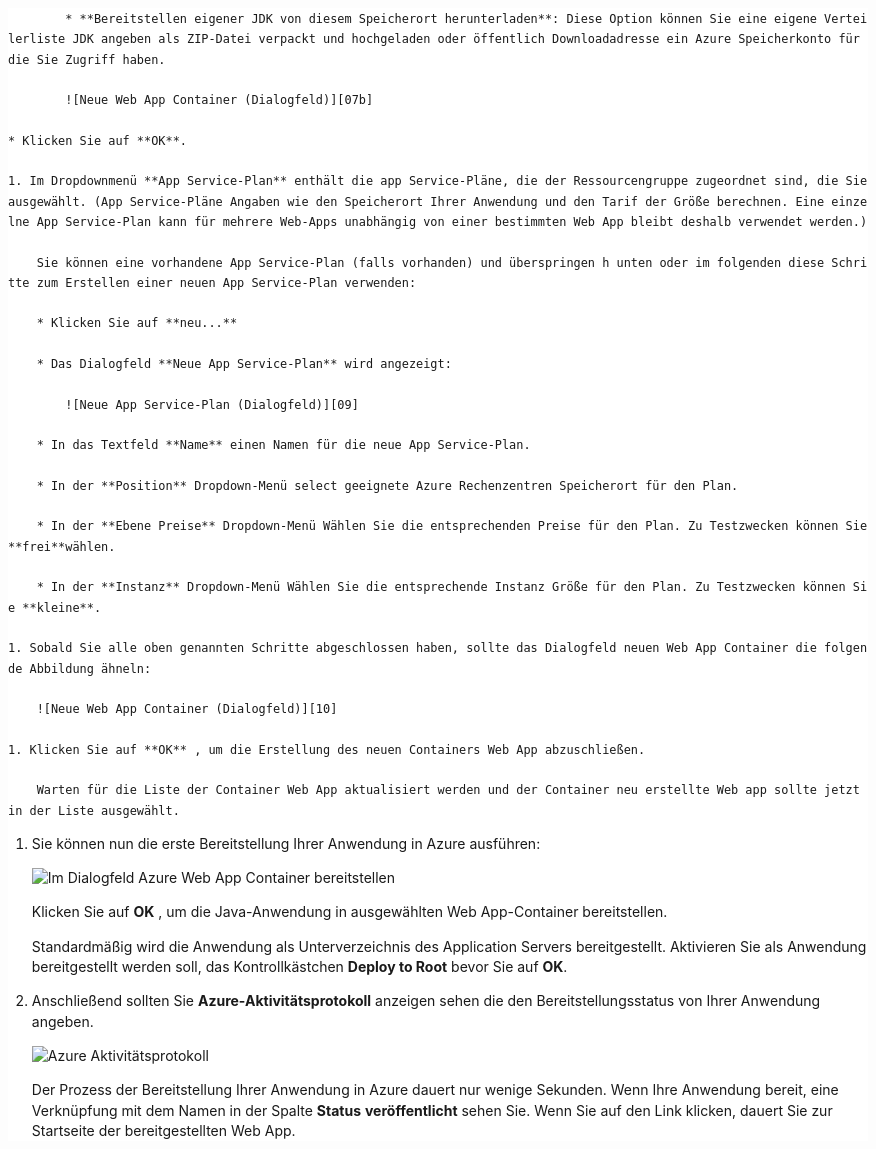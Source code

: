            * **Bereitstellen eigener JDK von diesem Speicherort herunterladen**: Diese Option können Sie eine eigene Verteilerliste JDK angeben als ZIP-Datei verpackt und hochgeladen oder öffentlich Downloadadresse ein Azure Speicherkonto für die Sie Zugriff haben.

            ![Neue Web App Container (Dialogfeld)][07b]

    * Klicken Sie auf **OK**.

    1. Im Dropdownmenü **App Service-Plan** enthält die app Service-Pläne, die der Ressourcengruppe zugeordnet sind, die Sie ausgewählt. (App Service-Pläne Angaben wie den Speicherort Ihrer Anwendung und den Tarif der Größe berechnen. Eine einzelne App Service-Plan kann für mehrere Web-Apps unabhängig von einer bestimmten Web App bleibt deshalb verwendet werden.)

        Sie können eine vorhandene App Service-Plan (falls vorhanden) und überspringen h unten oder im folgenden diese Schritte zum Erstellen einer neuen App Service-Plan verwenden:

        * Klicken Sie auf **neu...**

        * Das Dialogfeld **Neue App Service-Plan** wird angezeigt:

            ![Neue App Service-Plan (Dialogfeld)][09]

        * In das Textfeld **Name** einen Namen für die neue App Service-Plan.

        * In der **Position** Dropdown-Menü select geeignete Azure Rechenzentren Speicherort für den Plan.

        * In der **Ebene Preise** Dropdown-Menü Wählen Sie die entsprechenden Preise für den Plan. Zu Testzwecken können Sie **frei**wählen.

        * In der **Instanz** Dropdown-Menü Wählen Sie die entsprechende Instanz Größe für den Plan. Zu Testzwecken können Sie **kleine**.

    1. Sobald Sie alle oben genannten Schritte abgeschlossen haben, sollte das Dialogfeld neuen Web App Container die folgende Abbildung ähneln:

        ![Neue Web App Container (Dialogfeld)][10]

    1. Klicken Sie auf **OK** , um die Erstellung des neuen Containers Web App abzuschließen.

        Warten für die Liste der Container Web App aktualisiert werden und der Container neu erstellte Web app sollte jetzt in der Liste ausgewählt.

1. Sie können nun die erste Bereitstellung Ihrer Anwendung in Azure ausführen:

    ![Im Dialogfeld Azure Web App Container bereitstellen][11]

    Klicken Sie auf **OK** , um die Java-Anwendung in ausgewählten Web App-Container bereitstellen.

    Standardmäßig wird die Anwendung als Unterverzeichnis des Application Servers bereitgestellt. Aktivieren Sie als Anwendung bereitgestellt werden soll, das Kontrollkästchen **Deploy to Root** bevor Sie auf **OK**.

1. Anschließend sollten Sie **Azure-Aktivitätsprotokoll** anzeigen sehen die den Bereitstellungsstatus von Ihrer Anwendung angeben.

    ![Azure Aktivitätsprotokoll][12]

    Der Prozess der Bereitstellung Ihrer Anwendung in Azure dauert nur wenige Sekunden. Wenn Ihre Anwendung bereit, eine Verknüpfung mit dem Namen in der Spalte **Status** **veröffentlicht** sehen Sie. Wenn Sie auf den Link klicken, dauert Sie zur Startseite der bereitgestellten Web App.


[Azure-Toolkit für Eclipse]: ../azure-toolkit-for-eclipse.md
[Azure-Toolkit für IntelliJ]: ../azure-toolkit-for-intellij.md
[Create a Hello World Web App for Azure in Eclipse]: ./app-service-web-eclipse-create-hello-world-web-app.md
[Erstellen Sie eine Hello World Web App für Azure in IntelliJ]: ./app-service-web-intellij-create-hello-world-web-app.md
[Azure Toolkit installieren für Eclipse]: ../azure-toolkit-for-eclipse-installation.md
[Installieren von Azure Toolkit für IntelliJ]: ../azure-toolkit-for-intellij-installation.md
[Neuigkeiten in Azure Toolkit für Eclipse]: ../azure-toolkit-for-eclipse-whats-new.md
[Neuigkeiten in Azure Toolkit für IntelliJ]: ../azure-toolkit-for-intellij-whats-new.md
[Azure Java Developer Center]: https://azure.microsoft.com/develop/java/
[Web Apps-Überblick]: ./app-service-web-overview.md
[01]: ./media/app-service-web-eclipse-create-hello-world-web-app/01-Web-Page.png
[02]: ./media/app-service-web-eclipse-create-hello-world-web-app/02-Dynamic-Web-Project.png
[03]: ./media/app-service-web-eclipse-create-hello-world-web-app/03-Context-Menu.png
[04]: ./media/app-service-web-eclipse-create-hello-world-web-app/04-Log-In-Dialog.png
[05]: ./media/app-service-web-eclipse-create-hello-world-web-app/05-Manage-Subscriptions-Dialog.png
[06]: ./media/app-service-web-eclipse-create-hello-world-web-app/06-Deploy-To-Azure-Web-Container.png
[07a]: ./media/app-service-web-eclipse-create-hello-world-web-app/07a-New-Web-App-Container-Dialog.png
[07b]: ./media/app-service-web-eclipse-create-hello-world-web-app/07b-New-Web-App-Container-Dialog.png
[08]: ./media/app-service-web-eclipse-create-hello-world-web-app/08-New-Resource-Group-Dialog.png
[09]: ./media/app-service-web-eclipse-create-hello-world-web-app/09-New-Service-Plan-Dialog.png
[10]: ./media/app-service-web-eclipse-create-hello-world-web-app/10-Completed-Web-App-Container-Dialog.png
[11]: ./media/app-service-web-eclipse-create-hello-world-web-app/11-Completed-Deploy-Dialog.png
[12]: ./media/app-service-web-eclipse-create-hello-world-web-app/12-Activity-Log-View.png
[13]: ./media/app-service-web-eclipse-create-hello-world-web-app/13-Azure-Explorer-Web-App.png
[14]: ./media/app-service-web-eclipse-create-hello-world-web-app/14-publishDropdownButton.png
[15]: ./media/app-service-web-eclipse-create-hello-world-web-app/15-New-Azure-Web-Container.png